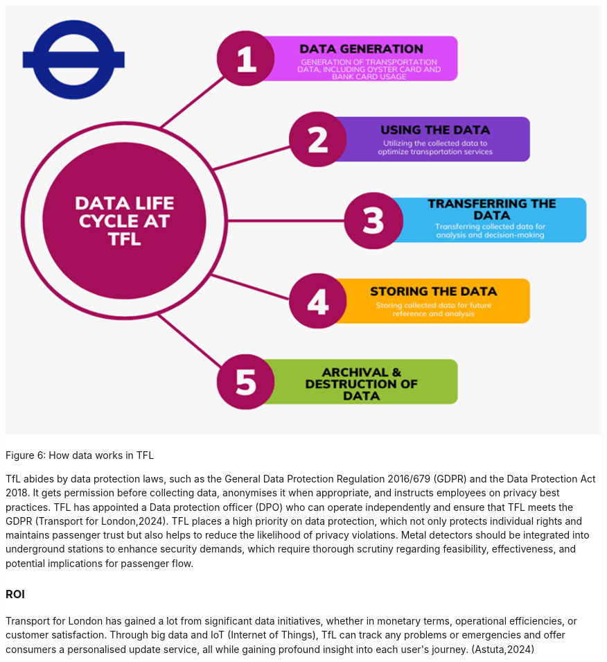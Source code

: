 ![Fig6](/images/research/r1-6.png)

Figure 6: How data works in TFL

TfL abides by data protection laws, such as the General Data Protection Regulation 2016/679 (GDPR) and the Data Protection Act 2018. It gets permission before collecting data, anonymises it when appropriate, and instructs employees on privacy best practices. TFL has appointed a Data protection officer (DPO) who can operate independently and ensure that TFL meets the GDPR (Transport for London,2024). TFL places a high priority on data protection, which not only protects individual rights and maintains passenger trust but also helps to reduce the likelihood of privacy violations. Metal detectors should be integrated into underground stations to enhance security demands, which require thorough scrutiny regarding feasibility, effectiveness, and potential implications for passenger flow.

### ROI
Transport for London has gained a lot from significant data initiatives, whether in monetary terms, operational efficiencies, or customer satisfaction. Through big data and IoT (Internet of Things), TfL can track any problems or emergencies and offer consumers a personalised update service, all while gaining profound insight into each user's journey. (Astuta,2024)
